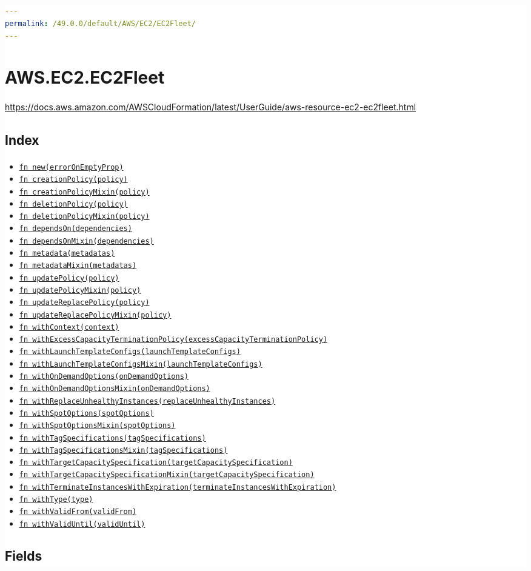 ```yaml
---
permalink: /49.0.0/default/AWS/EC2/EC2Fleet/
---
```


# AWS.EC2.EC2Fleet

https://docs.aws.amazon.com/AWSCloudFormation/latest/UserGuide/aws-resource-ec2-ec2fleet.html

## Index

* [`fn new(errorOnEmptyProp)`](#fn-new)
* [`fn creationPolicy(policy)`](#fn-creationpolicy)
* [`fn creationPolicyMixin(policy)`](#fn-creationpolicymixin)
* [`fn deletionPolicy(policy)`](#fn-deletionpolicy)
* [`fn deletionPolicyMixin(policy)`](#fn-deletionpolicymixin)
* [`fn dependsOn(dependencies)`](#fn-dependson)
* [`fn dependsOnMixin(dependencies)`](#fn-dependsonmixin)
* [`fn metadata(metadatas)`](#fn-metadata)
* [`fn metadataMixin(metadatas)`](#fn-metadatamixin)
* [`fn updatePolicy(policy)`](#fn-updatepolicy)
* [`fn updatePolicyMixin(policy)`](#fn-updatepolicymixin)
* [`fn updateReplacePolicy(policy)`](#fn-updatereplacepolicy)
* [`fn updateReplacePolicyMixin(policy)`](#fn-updatereplacepolicymixin)
* [`fn withContext(context)`](#fn-withcontext)
* [`fn withExcessCapacityTerminationPolicy(excessCapacityTerminationPolicy)`](#fn-withexcesscapacityterminationpolicy)
* [`fn withLaunchTemplateConfigs(launchTemplateConfigs)`](#fn-withlaunchtemplateconfigs)
* [`fn withLaunchTemplateConfigsMixin(launchTemplateConfigs)`](#fn-withlaunchtemplateconfigsmixin)
* [`fn withOnDemandOptions(onDemandOptions)`](#fn-withondemandoptions)
* [`fn withOnDemandOptionsMixin(onDemandOptions)`](#fn-withondemandoptionsmixin)
* [`fn withReplaceUnhealthyInstances(replaceUnhealthyInstances)`](#fn-withreplaceunhealthyinstances)
* [`fn withSpotOptions(spotOptions)`](#fn-withspotoptions)
* [`fn withSpotOptionsMixin(spotOptions)`](#fn-withspotoptionsmixin)
* [`fn withTagSpecifications(tagSpecifications)`](#fn-withtagspecifications)
* [`fn withTagSpecificationsMixin(tagSpecifications)`](#fn-withtagspecificationsmixin)
* [`fn withTargetCapacitySpecification(targetCapacitySpecification)`](#fn-withtargetcapacityspecification)
* [`fn withTargetCapacitySpecificationMixin(targetCapacitySpecification)`](#fn-withtargetcapacityspecificationmixin)
* [`fn withTerminateInstancesWithExpiration(terminateInstancesWithExpiration)`](#fn-withterminateinstanceswithexpiration)
* [`fn withType(type)`](#fn-withtype)
* [`fn withValidFrom(validFrom)`](#fn-withvalidfrom)
* [`fn withValidUntil(validUntil)`](#fn-withvaliduntil)

## Fields
